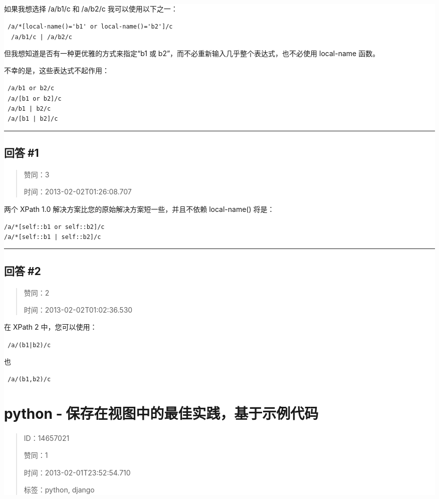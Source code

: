 如果我想选择 /a/b1/c 和 /a/b2/c 我可以使用以下之一：

```
 /a/*[local-name()='b1' or local-name()='b2']/c
  /a/b1/c | /a/b2/c 
```

但我想知道是否有一种更优雅的方式来指定“b1 或 b2”，而不必重新输入几乎整个表达式，也不必使用 local-name 函数。

不幸的是，这些表达式不起作用：

```
 /a/b1 or b2/c
 /a/[b1 or b2]/c
 /a/b1 | b2/c
 /a/[b1 | b2]/c 
```

* * *

## 回答 #1

> 赞同：3
> 
> 时间：2013-02-02T01:26:08.707

两个 XPath 1.0 解决方案比您的原始解决方案短一些，并且不依赖 local-name() 将是：

```
/a/*[self::b1 or self::b2]/c
/a/*[self::b1 | self::b2]/c 
```

* * *

## 回答 #2

> 赞同：2
> 
> 时间：2013-02-02T01:02:36.530

在 XPath 2 中，您可以使用：

```
 /a/(b1|b2)/c 
```

也

```
 /a/(b1,b2)/c 
```

# python - 保存在视图中的最佳实践，基于示例代码

> ID：14657021
> 
> 赞同：1
> 
> 时间：2013-02-01T23:52:54.710
> 
> 标签：python, django
